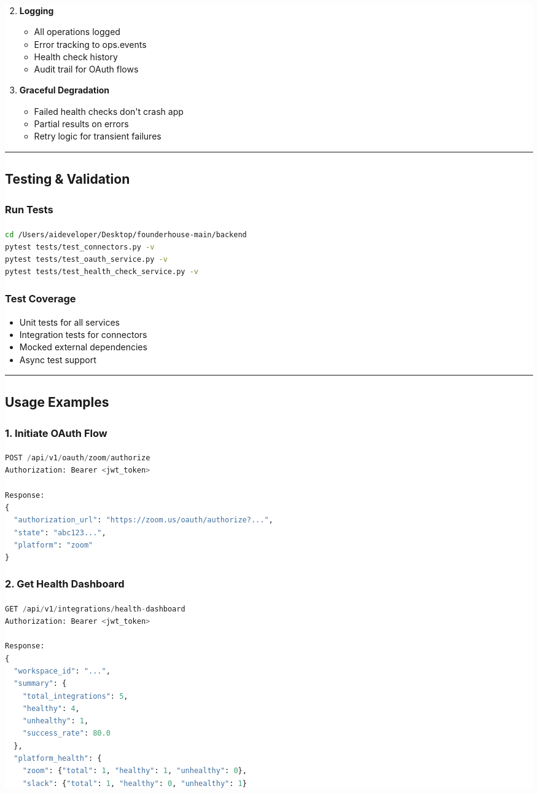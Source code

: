 2. **Logging**
   - All operations logged
   - Error tracking to ops.events
   - Health check history
   - Audit trail for OAuth flows

3. **Graceful Degradation**
   - Failed health checks don't crash app
   - Partial results on errors
   - Retry logic for transient failures

---

## Testing & Validation

### Run Tests
```bash
cd /Users/aideveloper/Desktop/founderhouse-main/backend
pytest tests/test_connectors.py -v
pytest tests/test_oauth_service.py -v
pytest tests/test_health_check_service.py -v
```

### Test Coverage
- Unit tests for all services
- Integration tests for connectors
- Mocked external dependencies
- Async test support

---

## Usage Examples

### 1. Initiate OAuth Flow
```python
POST /api/v1/oauth/zoom/authorize
Authorization: Bearer <jwt_token>

Response:
{
  "authorization_url": "https://zoom.us/oauth/authorize?...",
  "state": "abc123...",
  "platform": "zoom"
}
```

### 2. Get Health Dashboard
```python
GET /api/v1/integrations/health-dashboard
Authorization: Bearer <jwt_token>

Response:
{
  "workspace_id": "...",
  "summary": {
    "total_integrations": 5,
    "healthy": 4,
    "unhealthy": 1,
    "success_rate": 80.0
  },
  "platform_health": {
    "zoom": {"total": 1, "healthy": 1, "unhealthy": 0},
    "slack": {"total": 1, "healthy": 0, "unhealthy": 1}
```